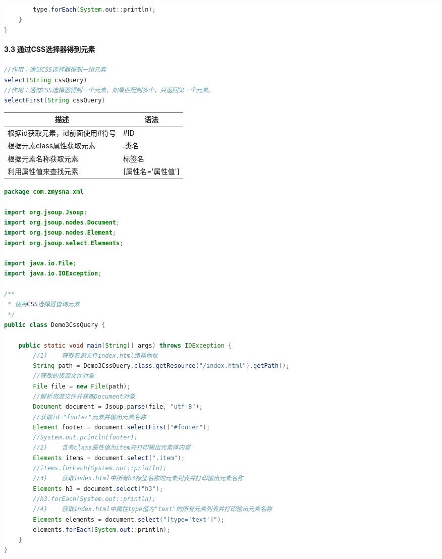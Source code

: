 ```java
        type.forEach(System.out::println);
    }
}
```

#### 3.3 通过CSS选择器得到元素

```java
//作用：通过CSS选择器得到一组元素
select(String cssQuery)		
//作用：通过CSS选择器得到一个元素，如果匹配到多个，只返回第一个元素。
selectFirst(String cssQuery)
```

| 描述                            | 语法              |
| ------------------------------- | ----------------- |
| 根据id获取元素，id前面使用#符号 | #ID               |
| 根据元素class属性获取元素       | .类名             |
| 根据元素名称获取元素            | 标签名            |
| 利用属性值来查找元素            | [属性名='属性值'] |

```java
package com.zmysna.xml
    
import org.jsoup.Jsoup;
import org.jsoup.nodes.Document;
import org.jsoup.nodes.Element;
import org.jsoup.select.Elements;

import java.io.File;
import java.io.IOException;

/**
 * 使用CSS选择器查询元素
 */
public class Demo3CssQuery {

    public static void main(String[] args) throws IOException {
        //1)	获取资源文件index.html路径地址
        String path = Demo3CssQuery.class.getResource("/index.html").getPath();
        //获取的资源文件对象
        File file = new File(path);
        //解析资源文件并获取Document对象
        Document document = Jsoup.parse(file, "utf-8");
        //获取id="footer"元素并输出元素名称
        Element footer = document.selectFirst("#footer");
        //System.out.println(footer);
        //2)	含有class属性值为item并打印输出元素体内容
        Elements items = document.select(".item");
        //items.forEach(System.out::println);
        //3)	获取index.html中所有h3标签名称的元素列表并打印输出元素名称
        Elements h3 = document.select("h3");
        //h3.forEach(System.out::println);
        //4)	获取index.html中属性type值为"text"的所有元素列表并打印输出元素名称
        Elements elements = document.select("[type='text']");
        elements.forEach(System.out::println);
    }
}
```
